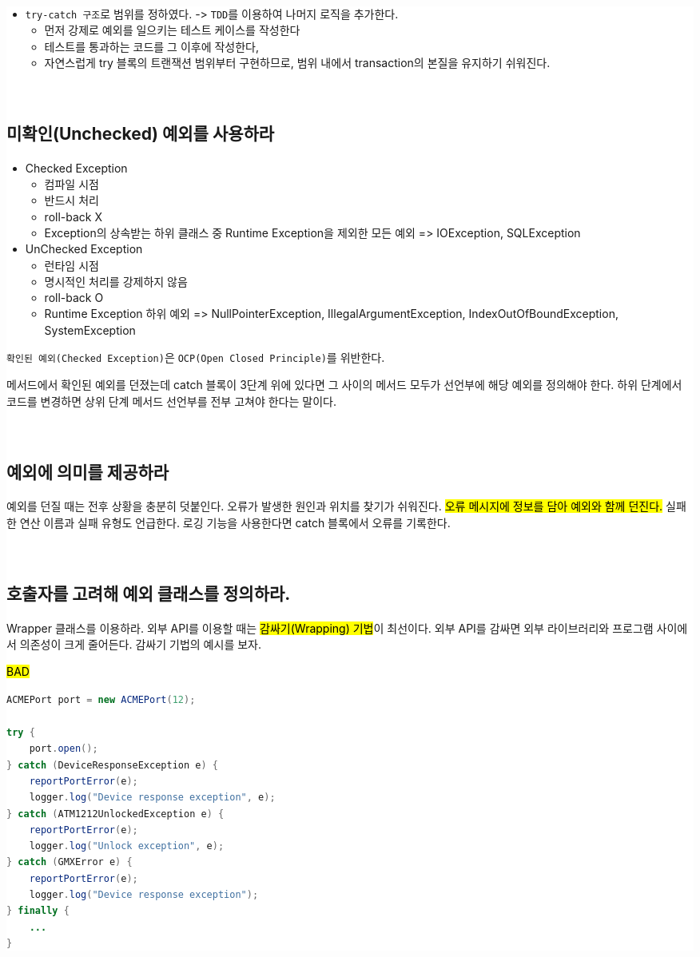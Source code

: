 - `try-catch 구조`로 범위를 정하였다. -> `TDD`를 이용하여 나머지 로직을 추가한다.
  - 먼저 강제로 예외를 일으키는 테스트 케이스를 작성한다
  - 테스트를 통과하는 코드를 그 이후에 작성한다,
  - 자연스럽게 try 블록의 트랜잭션 범위부터 구현하므로, 범위 내에서 transaction의 본질을 유지하기 쉬워진다.

<br>

## 미확인(Unchecked) 예외를 사용하라

- Checked Exception
  - 컴파일 시점
  - 반드시 처리
  - roll-back X
  - Exception의 상속받는 하위 클래스 중 Runtime Exception을 제외한 모든 예외 => IOException, SQLException
- UnChecked Exception
  - 런타임 시점
  - 명시적인 처리를 강제하지 않음
  - roll-back O
  - Runtime Exception 하위 예외 => NullPointerException, IllegalArgumentException, IndexOutOfBoundException, SystemException

`확인된 예외(Checked Exception)`은 `OCP(Open Closed Principle)`를 위반한다.

메서드에서 확인된 예외를 던졌는데 catch 블록이 3단계 위에 있다면 그 사이의 메서드 모두가 선언부에 해당 예외를 정의해야 한다. 하위 단계에서 코드를 변경하면 상위 단계 메서드 선언부를 전부 고쳐야 한다는 말이다.

<br>

## 예외에 의미를 제공하라

예외를 던질 때는 전후 상황을 충분히 덧붙인다. 오류가 발생한 원인과 위치를 찾기가 쉬워진다. <mark>오류 메시지에 정보를 담아 예외와 함께 던진다.</mark> 실패한 연산 이름과 실패 유형도 언급한다. 로깅 기능을 사용한다면 catch 블록에서 오류를 기록한다.

<br>

## 호출자를 고려해 예외 클래스를 정의하라.

Wrapper 클래스를 이용하라. 외부 API를 이용할 때는 <mark>감싸기(Wrapping) 기법</mark>이 최선이다. 외부 API를 감싸면 외부 라이브러리와 프로그램 사이에서 의존성이 크게 줄어든다. 감싸기 기법의 예시를 보자.

<mark>BAD</mark>

```java
ACMEPort port = new ACMEPort(12);

try {
    port.open();
} catch (DeviceResponseException e) {
    reportPortError(e);
    logger.log("Device response exception", e);
} catch (ATM1212UnlockedException e) {
    reportPortError(e);
    logger.log("Unlock exception", e);
} catch (GMXError e) {
    reportPortError(e);
    logger.log("Device response exception");
} finally {
    ...
}
```
